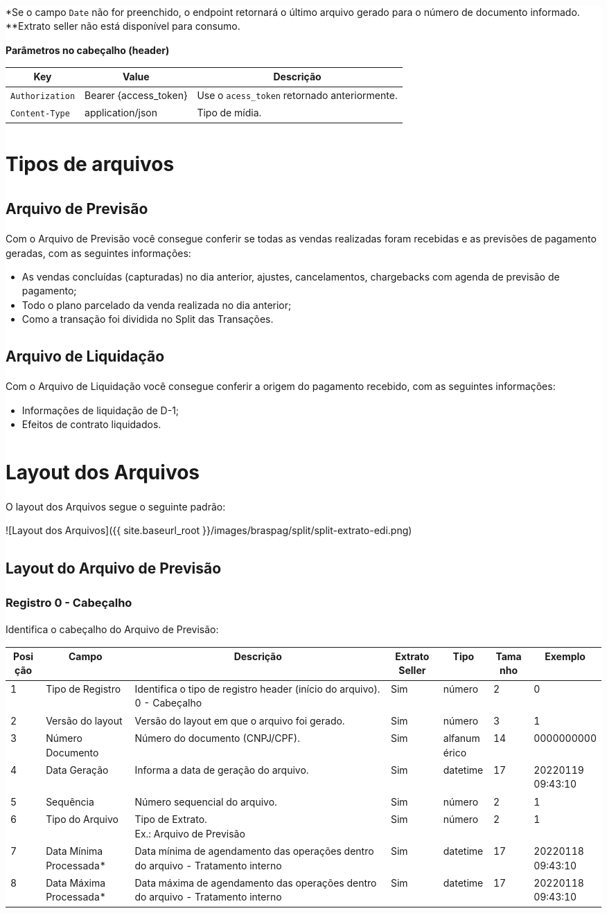 *Se o campo `Date` não for preenchido, o endpoint retornará o último arquivo gerado para o número de documento informado.<br>
**Extrato seller não está disponível para consumo.

**Parâmetros no cabeçalho (header)**

|Key|Value|Descrição|
|-|-|-|
|`Authorization`|Bearer {access_token}|Use o `acess_token` retornado anteriormente.
|`Content-Type`|application/json|Tipo de mídia.

# Tipos de arquivos

## Arquivo de Previsão

Com o Arquivo de Previsão você consegue conferir se todas as vendas realizadas foram recebidas e as previsões de pagamento geradas, com as seguintes informações:

* As vendas concluídas (capturadas) no dia anterior, ajustes, cancelamentos, chargebacks com agenda de previsão de pagamento;
* Todo o plano parcelado da venda realizada no dia anterior;
* Como a transação foi dividida no Split das Transações.

## Arquivo de Liquidação

Com o Arquivo de Liquidação você consegue conferir a origem do pagamento recebido, com as seguintes informações:

* Informações de liquidação de D-1;
* Efeitos de  contrato liquidados.

# Layout dos Arquivos

O layout dos Arquivos segue o seguinte padrão:

![Layout dos Arquivos]({{ site.baseurl_root }}/images/braspag/split/split-extrato-edi.png)

## Layout do Arquivo de Previsão

### Registro 0 - Cabeçalho

Identifica o cabeçalho do Arquivo de Previsão:

|Posição|Campo|Descrição|Extrato Seller|Tipo|Tamanho|Exemplo|
|-|-|-|-|-|-|-|
|1|Tipo de Registro|Identifica o tipo de registro header (início do arquivo). <br> 0 - Cabeçalho|Sim|número|2|0|
|2|Versão do layout|Versão do layout em que o arquivo foi gerado.|Sim|número|3|1|
|3|Número Documento|Número do documento (CNPJ/CPF).|Sim|alfanumérico|14|0000000000|
|4|Data Geração|Informa a data de geração do arquivo.|Sim|datetime|17|20220119 09:43:10|
|5|Sequência|Número sequencial do arquivo.|Sim|número|2|1|
|6|Tipo do Arquivo|Tipo de Extrato. <br> Ex.: Arquivo de Previsão|Sim|número|2|1|
|7|Data Mínima Processada*|Data mínima de agendamento das operações dentro do arquivo - Tratamento interno|Sim|datetime|17|20220118 09:43:10|
|8|Data Máxima Processada*|Data máxima de agendamento das operações dentro do arquivo - Tratamento interno|Sim|datetime|17|20220118 09:43:10|